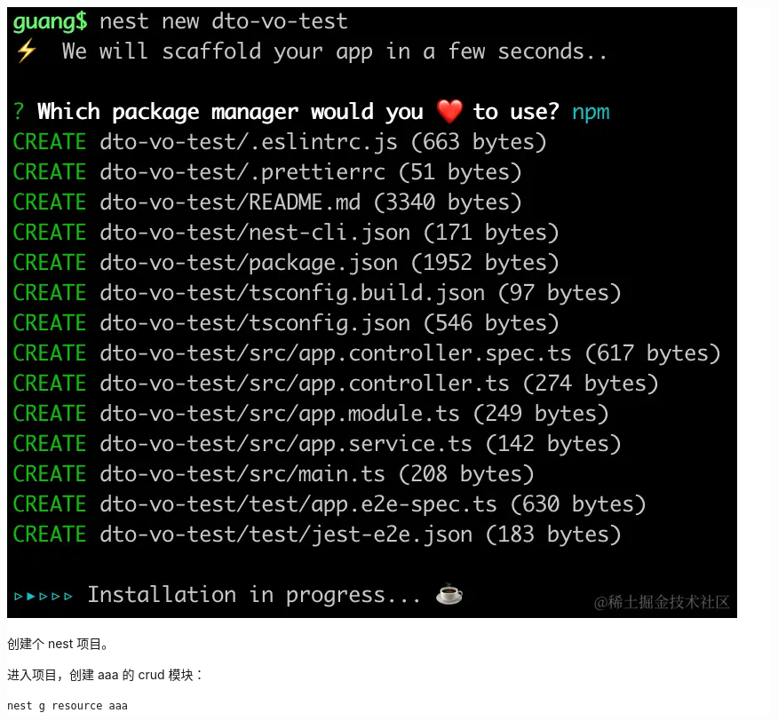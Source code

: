 ![](./images/aff35e429a8e5dbb3aa24805a8029bd1.webp )

创建个 nest 项目。

进入项目，创建 aaa 的 crud 模块：

```
nest g resource aaa
```
